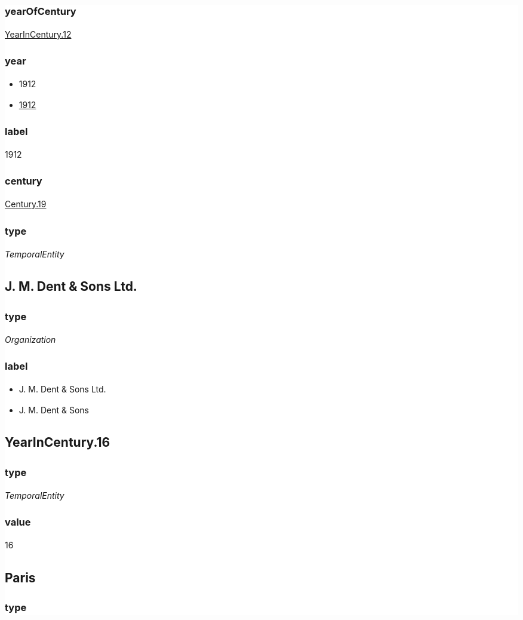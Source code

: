 ### yearOfCentury


[YearInCentury.12](#YearInCentury.12)

### year

 - 1912

 - [1912](#1912)

### label


1912

### century


[Century.19](#Century.19)

### type


*TemporalEntity*

## J. M. Dent & Sons Ltd.

### type


*Organization*

### label

 - J. M. Dent & Sons Ltd.

 - J. M. Dent & Sons

## YearInCentury.16

### type


*TemporalEntity*

### value


16

## Paris

### type
